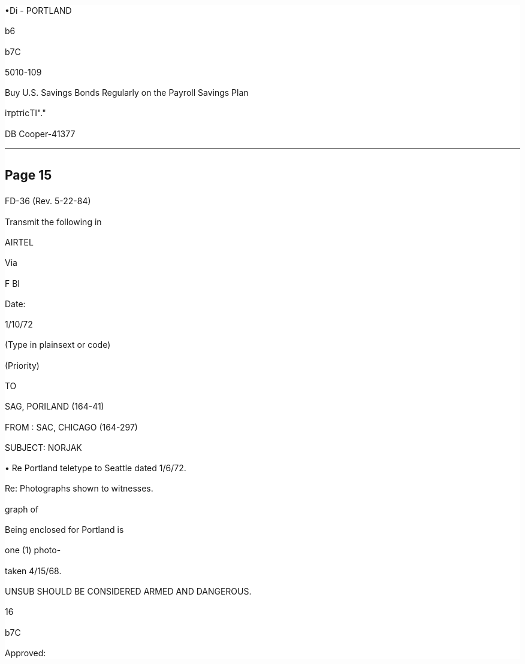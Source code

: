 •Di - PORTLAND

b6

b7C

5010-109

Buy U.S. Savings Bonds Regularly on the Payroll Savings Plan

iтрtтiсTІ"."

DB Cooper-41377

---

## Page 15

FD-36 (Rev. 5-22-84)

Transmit the following in

AIRTEL

Via

F BI

Date:

1/10/72

(Type in plainsext or code)

(Priority)

TO

SAG, PORILAND (164-41)

FROM : SAC, CHICAGO (164-297)

SUBJECT: NORJAK

• Re Portland teletype to Seattle dated 1/6/72.

Re: Photographs shown to witnesses.

graph of

Being enclosed for Portland is

one (1) photo-

taken 4/15/68.

UNSUB SHOULD BE CONSIDERED ARMED AND DANGEROUS.

16

b7C

Approved:
